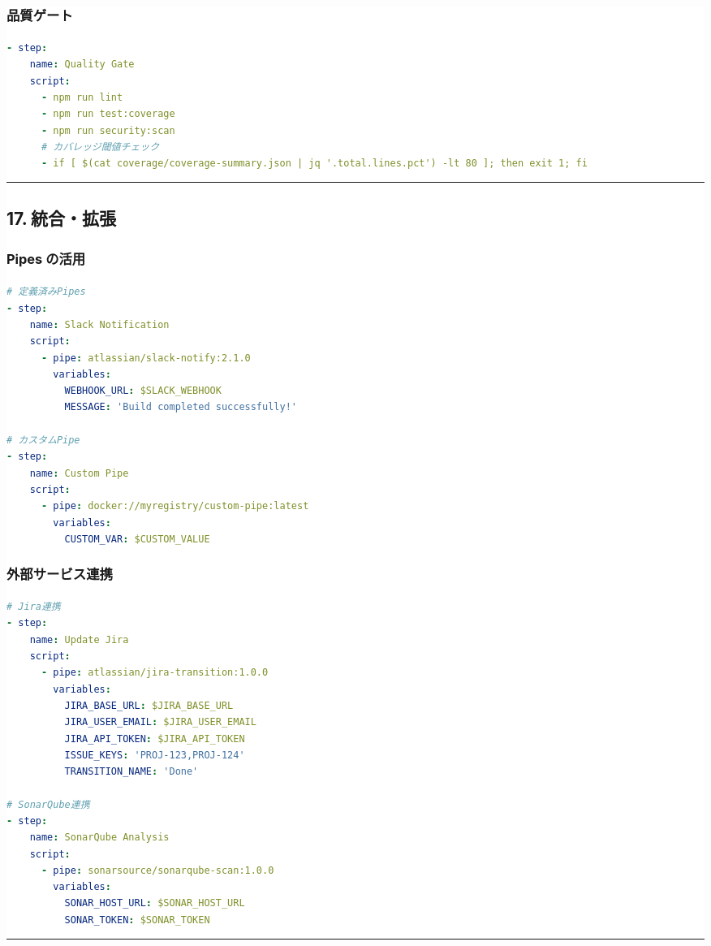 ### 品質ゲート
```yaml
- step:
    name: Quality Gate
    script:
      - npm run lint
      - npm run test:coverage
      - npm run security:scan
      # カバレッジ閾値チェック
      - if [ $(cat coverage/coverage-summary.json | jq '.total.lines.pct') -lt 80 ]; then exit 1; fi
```

---

## 17. 統合・拡張

### Pipes の活用
```yaml
# 定義済みPipes
- step:
    name: Slack Notification
    script:
      - pipe: atlassian/slack-notify:2.1.0
        variables:
          WEBHOOK_URL: $SLACK_WEBHOOK
          MESSAGE: 'Build completed successfully!'

# カスタムPipe
- step:
    name: Custom Pipe
    script:
      - pipe: docker://myregistry/custom-pipe:latest
        variables:
          CUSTOM_VAR: $CUSTOM_VALUE
```

### 外部サービス連携
```yaml
# Jira連携
- step:
    name: Update Jira
    script:
      - pipe: atlassian/jira-transition:1.0.0
        variables:
          JIRA_BASE_URL: $JIRA_BASE_URL
          JIRA_USER_EMAIL: $JIRA_USER_EMAIL
          JIRA_API_TOKEN: $JIRA_API_TOKEN
          ISSUE_KEYS: 'PROJ-123,PROJ-124'
          TRANSITION_NAME: 'Done'

# SonarQube連携
- step:
    name: SonarQube Analysis
    script:
      - pipe: sonarsource/sonarqube-scan:1.0.0
        variables:
          SONAR_HOST_URL: $SONAR_HOST_URL
          SONAR_TOKEN: $SONAR_TOKEN
```

---